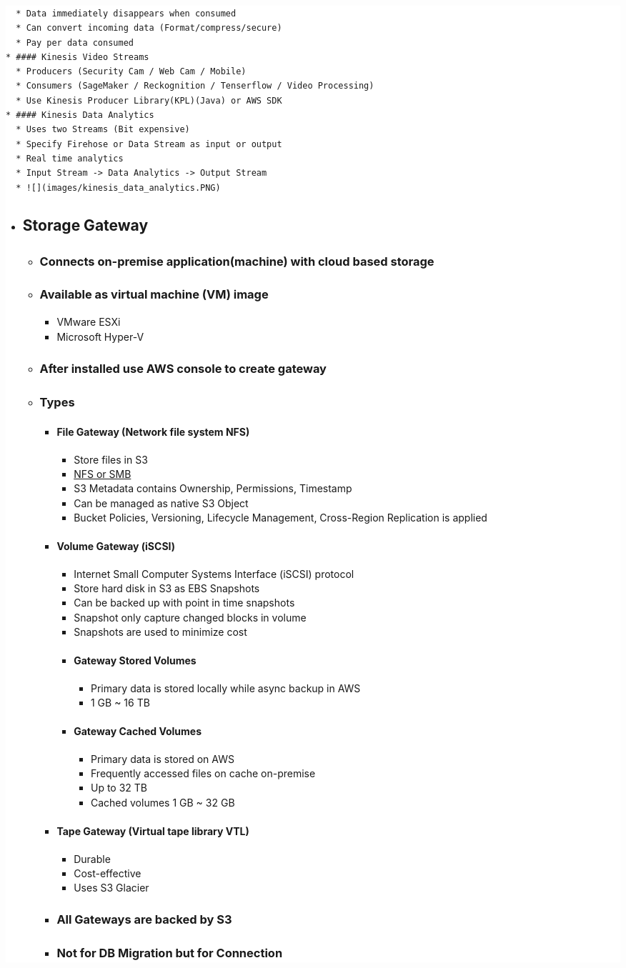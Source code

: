       * Data immediately disappears when consumed
      * Can convert incoming data (Format/compress/secure)
      * Pay per data consumed
    * #### Kinesis Video Streams
      * Producers (Security Cam / Web Cam / Mobile)
      * Consumers (SageMaker / Reckognition / Tenserflow / Video Processing)
      * Use Kinesis Producer Library(KPL)(Java) or AWS SDK
    * #### Kinesis Data Analytics
      * Uses two Streams (Bit expensive)
      * Specify Firehose or Data Stream as input or output
      * Real time analytics
      * Input Stream -> Data Analytics -> Output Stream
      * ![](images/kinesis_data_analytics.PNG)

* ## Storage Gateway
  * ### Connects on-premise application(machine) with cloud based storage
  * ### Available as virtual machine (VM) image
    * VMware ESXi
    * Microsoft Hyper-V
  * ### After installed use AWS console to create gateway
  * ### Types
    * #### File Gateway (Network file system NFS)
      * Store files in S3
      * [NFS or SMB](https://www.youtube.com/watch?v=glonDJIemHM)
      * S3 Metadata contains Ownership, Permissions, Timestamp
      * Can be managed as native S3 Object
      * Bucket Policies, Versioning, Lifecycle Management, Cross-Region Replication is applied
    * #### Volume Gateway (iSCSI)
      * Internet Small Computer Systems Interface (iSCSI) protocol
      * Store hard disk in S3 as EBS Snapshots
      * Can be backed up with point in time snapshots
      * Snapshot only capture changed blocks in volume
      * Snapshots are used to minimize cost
      * #### Gateway Stored Volumes
        * Primary data is stored locally while async backup in AWS
        * 1 GB ~ 16 TB
      * #### Gateway Cached Volumes
        * Primary data is stored on AWS
        * Frequently accessed files on cache on-premise
        * Up to 32 TB
        * Cached volumes 1 GB ~ 32 GB
    * #### Tape Gateway (Virtual tape library VTL)
      * Durable
      * Cost-effective
      * Uses S3 Glacier
    * ### All Gateways are backed by S3
    * ### Not for DB Migration but for Connection
  